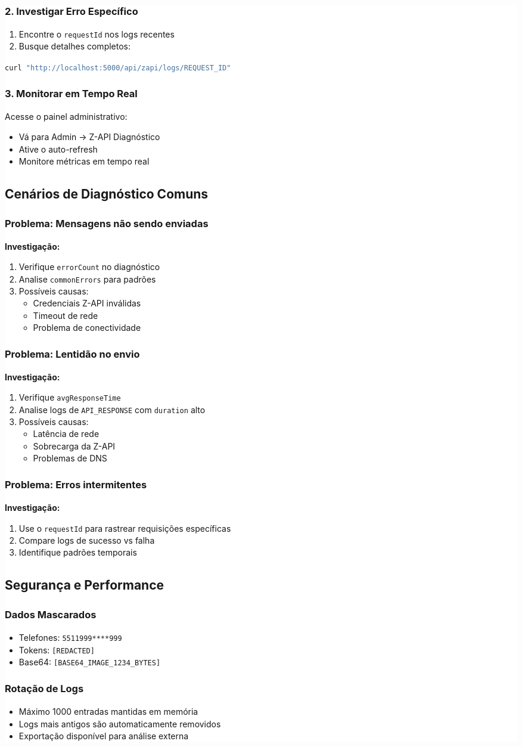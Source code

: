 ### 2. Investigar Erro Específico
1. Encontre o `requestId` nos logs recentes
2. Busque detalhes completos:
```bash
curl "http://localhost:5000/api/zapi/logs/REQUEST_ID"
```

### 3. Monitorar em Tempo Real
Acesse o painel administrativo:
- Vá para Admin → Z-API Diagnóstico
- Ative o auto-refresh
- Monitore métricas em tempo real

## Cenários de Diagnóstico Comuns

### Problema: Mensagens não sendo enviadas
**Investigação:**
1. Verifique `errorCount` no diagnóstico
2. Analise `commonErrors` para padrões
3. Possíveis causas:
   - Credenciais Z-API inválidas
   - Timeout de rede
   - Problema de conectividade

### Problema: Lentidão no envio
**Investigação:**
1. Verifique `avgResponseTime`
2. Analise logs de `API_RESPONSE` com `duration` alto
3. Possíveis causas:
   - Latência de rede
   - Sobrecarga da Z-API
   - Problemas de DNS

### Problema: Erros intermitentes
**Investigação:**
1. Use o `requestId` para rastrear requisições específicas
2. Compare logs de sucesso vs falha
3. Identifique padrões temporais

## Segurança e Performance

### Dados Mascarados
- Telefones: `5511999****999`
- Tokens: `[REDACTED]`
- Base64: `[BASE64_IMAGE_1234_BYTES]`

### Rotação de Logs
- Máximo 1000 entradas mantidas em memória
- Logs mais antigos são automaticamente removidos
- Exportação disponível para análise externa
